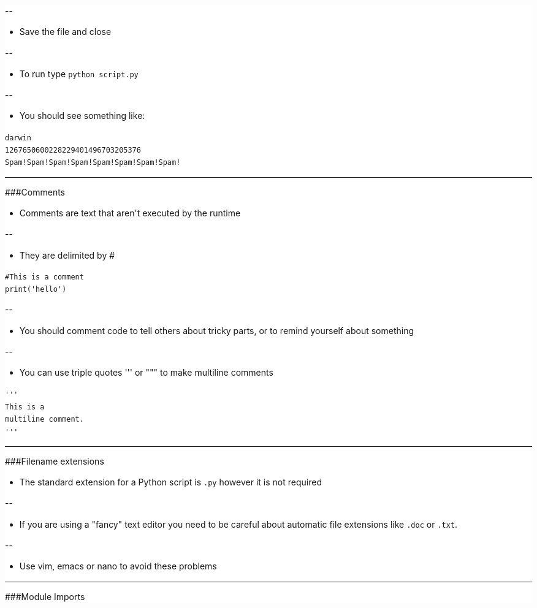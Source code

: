--
* Save the file and close

--

* To run type `python script.py`

--

* You should see something like: 
```
darwin
1267650600228229401496703205376
Spam!Spam!Spam!Spam!Spam!Spam!Spam!Spam!
```
---

###Comments

* Comments are text that aren't executed by the runtime

--

* They are delimited by # 
```
#This is a comment
print('hello')
```

--

* You should comment code to tell others about tricky parts, or to remind yourself about something

--

* You can use triple quotes ''' or """ to make multiline comments
```
'''
This is a 
multiline comment.
'''
```

---

###Filename extensions

* The standard extension for a Python script is `.py` however it is not required

--

* If you are using a "fancy" text editor you need to be careful about automatic file extensions like `.doc` or `.txt`. 

--

* Use vim, emacs or nano to avoid these problems

---

###Module Imports
